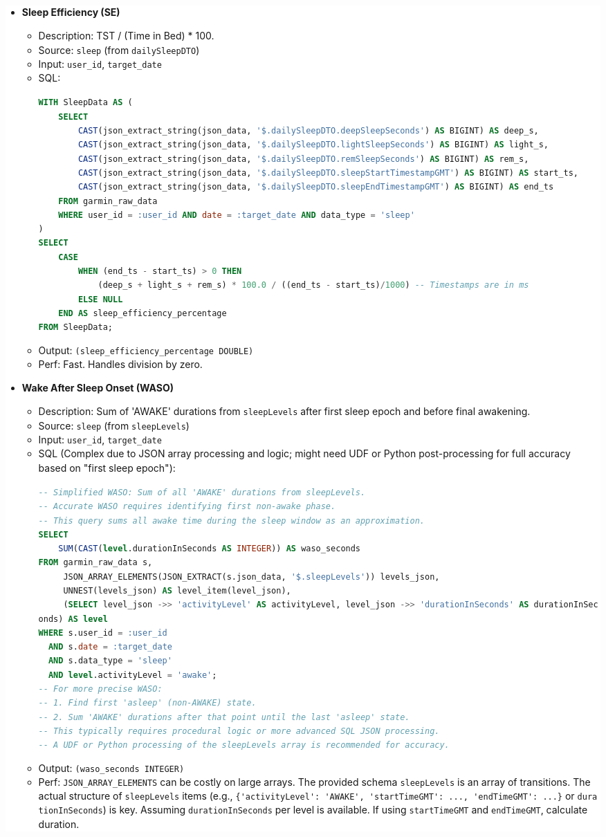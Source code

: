   * **Sleep Efficiency (SE)**

      * Description: TST / (Time in Bed) \* 100.
      * Source: `sleep` (from `dailySleepDTO`)
      * Input: `user_id`, `target_date`
      * SQL:
        ```sql
        WITH SleepData AS (
            SELECT
                CAST(json_extract_string(json_data, '$.dailySleepDTO.deepSleepSeconds') AS BIGINT) AS deep_s,
                CAST(json_extract_string(json_data, '$.dailySleepDTO.lightSleepSeconds') AS BIGINT) AS light_s,
                CAST(json_extract_string(json_data, '$.dailySleepDTO.remSleepSeconds') AS BIGINT) AS rem_s,
                CAST(json_extract_string(json_data, '$.dailySleepDTO.sleepStartTimestampGMT') AS BIGINT) AS start_ts,
                CAST(json_extract_string(json_data, '$.dailySleepDTO.sleepEndTimestampGMT') AS BIGINT) AS end_ts
            FROM garmin_raw_data
            WHERE user_id = :user_id AND date = :target_date AND data_type = 'sleep'
        )
        SELECT
            CASE
                WHEN (end_ts - start_ts) > 0 THEN
                    (deep_s + light_s + rem_s) * 100.0 / ((end_ts - start_ts)/1000) -- Timestamps are in ms
                ELSE NULL
            END AS sleep_efficiency_percentage
        FROM SleepData;
        ```
      * Output: `(sleep_efficiency_percentage DOUBLE)`
      * Perf: Fast. Handles division by zero.

  * **Wake After Sleep Onset (WASO)**

      * Description: Sum of 'AWAKE' durations from `sleepLevels` after first sleep epoch and before final awakening.
      * Source: `sleep` (from `sleepLevels`)
      * Input: `user_id`, `target_date`
      * SQL (Complex due to JSON array processing and logic; might need UDF or Python post-processing for full accuracy based on "first sleep epoch"):
        ```sql
        -- Simplified WASO: Sum of all 'AWAKE' durations from sleepLevels.
        -- Accurate WASO requires identifying first non-awake phase.
        -- This query sums all awake time during the sleep window as an approximation.
        SELECT
            SUM(CAST(level.durationInSeconds AS INTEGER)) AS waso_seconds
        FROM garmin_raw_data s,
             JSON_ARRAY_ELEMENTS(JSON_EXTRACT(s.json_data, '$.sleepLevels')) levels_json,
             UNNEST(levels_json) AS level_item(level_json),
             (SELECT level_json ->> 'activityLevel' AS activityLevel, level_json ->> 'durationInSeconds' AS durationInSeconds) AS level
        WHERE s.user_id = :user_id
          AND s.date = :target_date
          AND s.data_type = 'sleep'
          AND level.activityLevel = 'awake';
        -- For more precise WASO:
        -- 1. Find first 'asleep' (non-AWAKE) state.
        -- 2. Sum 'AWAKE' durations after that point until the last 'asleep' state.
        -- This typically requires procedural logic or more advanced SQL JSON processing.
        -- A UDF or Python processing of the sleepLevels array is recommended for accuracy.
        ```
      * Output: `(waso_seconds INTEGER)`
      * Perf: `JSON_ARRAY_ELEMENTS` can be costly on large arrays. The provided schema `sleepLevels` is an array of transitions. The actual structure of `sleepLevels` items (e.g., `{'activityLevel': 'AWAKE', 'startTimeGMT': ..., 'endTimeGMT': ...}` or `durationInSeconds`) is key. Assuming `durationInSeconds` per level is available. If using `startTimeGMT` and `endTimeGMT`, calculate duration.